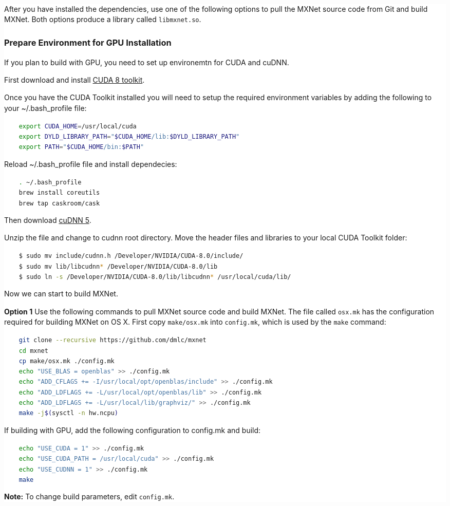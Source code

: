 After you have installed the dependencies, use one of the following options to pull the MXNet source code from Git and build MXNet. Both options produce a library called ```libmxnet.so```.

### Prepare Environment for GPU Installation

If you plan to build with GPU, you need to set up environemtn for CUDA and cuDNN.

First download and install [CUDA 8 toolkit](https://developer.nvidia.com/cuda-toolkit).

Once you have the CUDA Toolkit installed you will need to setup the required environment variables by adding the following to your ~/.bash_profile file:

```bash
    export CUDA_HOME=/usr/local/cuda
    export DYLD_LIBRARY_PATH="$CUDA_HOME/lib:$DYLD_LIBRARY_PATH"
    export PATH="$CUDA_HOME/bin:$PATH"
```

Reload ~/.bash_profile file and install dependecies:
```bash
    . ~/.bash_profile
    brew install coreutils
    brew tap caskroom/cask
```

Then download [cuDNN 5](https://developer.nvidia.com/cudnn).

Unzip the file and change to cudnn root directory. Move the header files and libraries to your local CUDA Toolkit folder:

```bash
    $ sudo mv include/cudnn.h /Developer/NVIDIA/CUDA-8.0/include/
    $ sudo mv lib/libcudnn* /Developer/NVIDIA/CUDA-8.0/lib
    $ sudo ln -s /Developer/NVIDIA/CUDA-8.0/lib/libcudnn* /usr/local/cuda/lib/
```

Now we can start to build MXNet.

**Option 1** Use the following commands to pull MXNet source code and build MXNet. The file called ```osx.mk``` has the configuration required for building MXNet on OS X. First copy ```make/osx.mk``` into ```config.mk```, which is used by the ```make``` command:

```bash
    git clone --recursive https://github.com/dmlc/mxnet
    cd mxnet
    cp make/osx.mk ./config.mk
    echo "USE_BLAS = openblas" >> ./config.mk
    echo "ADD_CFLAGS += -I/usr/local/opt/openblas/include" >> ./config.mk
    echo "ADD_LDFLAGS += -L/usr/local/opt/openblas/lib" >> ./config.mk
    echo "ADD_LDFLAGS += -L/usr/local/lib/graphviz/" >> ./config.mk
    make -j$(sysctl -n hw.ncpu)
```

If building with GPU, add the following configuration to config.mk and build:
```bash
    echo "USE_CUDA = 1" >> ./config.mk
    echo "USE_CUDA_PATH = /usr/local/cuda" >> ./config.mk
    echo "USE_CUDNN = 1" >> ./config.mk
    make
```
**Note:** To change build parameters, edit ```config.mk```.
